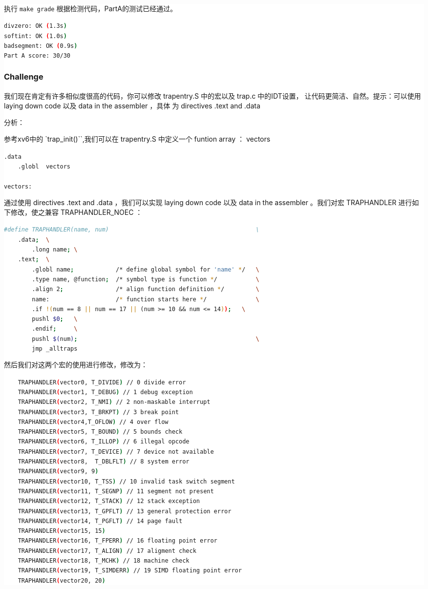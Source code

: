 执⾏ `make grade` 根据检测代码，PartA的测试已经通过。

```bash
divzero: OK (1.3s)
softint: OK (1.0s)
badsegment: OK (0.9s)
Part A score: 30/30
```

### Challenge

我们现在肯定有许多相似度很⾼的代码，你可以修改 trapentry.S 中的宏以及 trap.c 中的IDT设置， 让代码更简洁、⾃然。提示：可以使⽤ laying down code 以及 data in the assembler ，具体 为 directives .text and .data 

分析：

参考xv6中的 `trap_init()``,我们可以在 trapentry.S 中定义⼀个 funtion array ： vectors

```SAS
.data
    .globl  vectors

vectors:
```

通过使⽤ directives .text and .data ，我们可以实现 laying down code 以及 data in the assembler 。我们对宏 TRAPHANDLER 进⾏如下修改，使之兼容 TRAPHANDLER_NOEC ：

```bash
#define TRAPHANDLER(name, num)                                          \
    .data;  \
        .long name; \
    .text;  \
        .globl name;            /* define global symbol for 'name' */   \
        .type name, @function;  /* symbol type is function */           \
        .align 2;               /* align function definition */         \
        name:                   /* function starts here */              \
        .if !(num == 8 || num == 17 || (num >= 10 && num <= 14));   \
        pushl $0;   \
        .endif;     \
        pushl $(num);                                                   \
        jmp _alltraps

```

然后我们对这两个宏的使⽤进⾏修改，修改为：

```bash
    TRAPHANDLER(vector0, T_DIVIDE) // 0 divide error
    TRAPHANDLER(vector1, T_DEBUG) // 1 debug exception
    TRAPHANDLER(vector2, T_NMI) // 2 non-maskable interrupt
    TRAPHANDLER(vector3, T_BRKPT) // 3 break point
    TRAPHANDLER(vector4,T_OFLOW) // 4 over flow
    TRAPHANDLER(vector5, T_BOUND) // 5 bounds check
    TRAPHANDLER(vector6, T_ILLOP) // 6 illegal opcode
    TRAPHANDLER(vector7, T_DEVICE) // 7 device not available
    TRAPHANDLER(vector8,  T_DBLFLT) // 8 system error
    TRAPHANDLER(vector9, 9)
    TRAPHANDLER(vector10, T_TSS) // 10 invalid task switch segment
    TRAPHANDLER(vector11, T_SEGNP) // 11 segment not present
    TRAPHANDLER(vector12, T_STACK) // 12 stack exception
    TRAPHANDLER(vector13, T_GPFLT) // 13 general protection error
    TRAPHANDLER(vector14, T_PGFLT) // 14 page fault
    TRAPHANDLER(vector15, 15)
    TRAPHANDLER(vector16, T_FPERR) // 16 floating point error
    TRAPHANDLER(vector17, T_ALIGN) // 17 aligment check
    TRAPHANDLER(vector18, T_MCHK) // 18 machine check
    TRAPHANDLER(vector19, T_SIMDERR) // 19 SIMD floating point error
    TRAPHANDLER(vector20, 20)
```